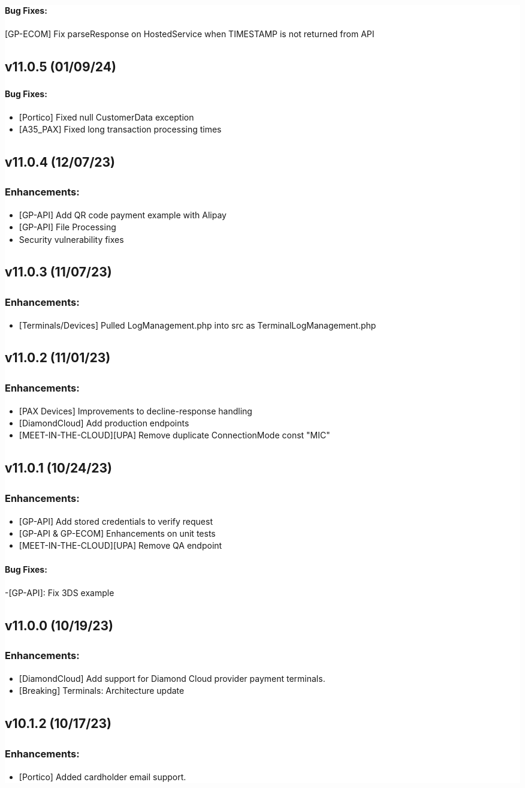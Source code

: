 #### Bug Fixes:
[GP-ECOM] Fix parseResponse on HostedService when TIMESTAMP is not returned from API

## v11.0.5 (01/09/24)
#### Bug Fixes:
- [Portico] Fixed null CustomerData exception
- [A35_PAX] Fixed long transaction processing times

## v11.0.4 (12/07/23)
### Enhancements:
- [GP-API] Add QR code payment example with Alipay
- [GP-API] File Processing
- Security vulnerability fixes

## v11.0.3 (11/07/23)
### Enhancements:
- [Terminals/Devices] Pulled LogManagement.php into src as TerminalLogManagement.php 

## v11.0.2 (11/01/23)
### Enhancements:
- [PAX Devices] Improvements to decline-response handling
- [DiamondCloud] Add production endpoints
- [MEET-IN-THE-CLOUD][UPA] Remove duplicate ConnectionMode const "MIC"

## v11.0.1 (10/24/23)
### Enhancements:
- [GP-API] Add stored credentials to verify request
- [GP-API & GP-ECOM] Enhancements on unit tests
- [MEET-IN-THE-CLOUD][UPA] Remove QA endpoint

#### Bug Fixes:
-[GP-API]: Fix 3DS example

## v11.0.0 (10/19/23)
### Enhancements:
- [DiamondCloud] Add support for Diamond Cloud provider payment terminals.
- [Breaking] Terminals: Architecture update

## v10.1.2 (10/17/23)
### Enhancements:
- [Portico] Added cardholder email support. 
